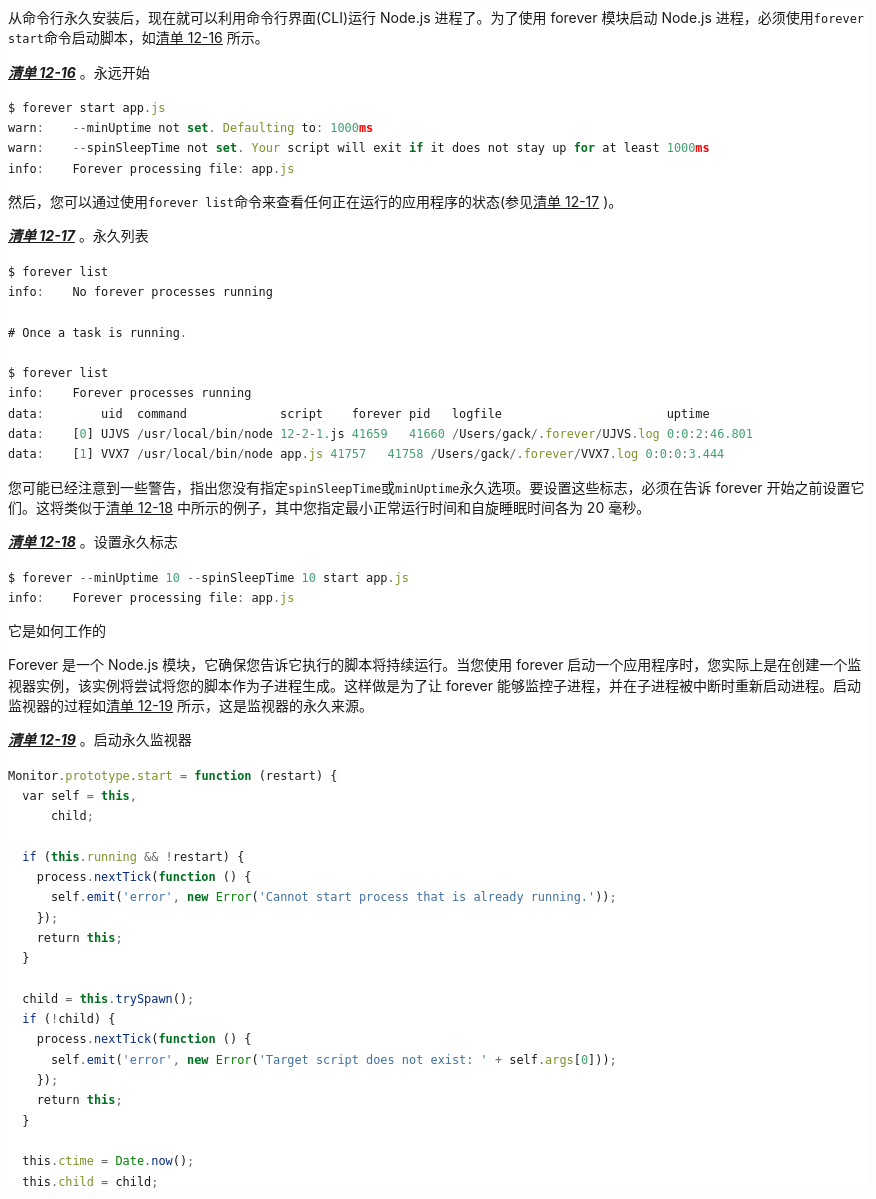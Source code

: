 从命令行永久安装后，现在就可以利用命令行界面(CLI)运行 Node.js 进程了。为了使用 forever 模块启动 Node.js 进程，必须使用`forever start`命令启动脚本，如[清单 12-16](#list16) 所示。

***[清单 12-16](#_list16)*** 。永远开始

```js
$ forever start app.js
warn:    --minUptime not set. Defaulting to: 1000ms
warn:    --spinSleepTime not set. Your script will exit if it does not stay up for at least 1000ms
info:    Forever processing file: app.js
```

然后，您可以通过使用`forever list`命令来查看任何正在运行的应用程序的状态(参见[清单 12-17](#list17) )。

***[清单 12-17](#_list17)*** 。永久列表

```js
$ forever list
info:    No forever processes running

# Once a task is running.

$ forever list
info:    Forever processes running
data:        uid  command             script    forever pid   logfile                       uptime
data:    [0] UJVS /usr/local/bin/node 12-2-1.js 41659   41660 /Users/gack/.forever/UJVS.log 0:0:2:46.801
data:    [1] VVX7 /usr/local/bin/node app.js 41757   41758 /Users/gack/.forever/VVX7.log 0:0:0:3.444
```

您可能已经注意到一些警告，指出您没有指定`spinSleepTime`或`minUptime`永久选项。要设置这些标志，必须在告诉 forever 开始之前设置它们。这将类似于[清单 12-18](#list18) 中所示的例子，其中您指定最小正常运行时间和自旋睡眠时间各为 20 毫秒。

***[清单 12-18](#_list18)*** 。设置永久标志

```js
$ forever --minUptime 10 --spinSleepTime 10 start app.js
info:    Forever processing file: app.js
```

它是如何工作的

Forever 是一个 Node.js 模块，它确保您告诉它执行的脚本将持续运行。当您使用 forever 启动一个应用程序时，您实际上是在创建一个监视器实例，该实例将尝试将您的脚本作为子进程生成。这样做是为了让 forever 能够监控子进程，并在子进程被中断时重新启动进程。启动监视器的过程如[清单 12-19](#list19) 所示，这是监视器的永久来源。

***[清单 12-19](#_list19)*** 。启动永久监视器

```js
Monitor.prototype.start = function (restart) {
  var self = this,
      child;

  if (this.running && !restart) {
    process.nextTick(function () {
      self.emit('error', new Error('Cannot start process that is already running.'));
    });
    return this;
  }

  child = this.trySpawn();
  if (!child) {
    process.nextTick(function () {
      self.emit('error', new Error('Target script does not exist: ' + self.args[0]));
    });
    return this;
  }

  this.ctime = Date.now();
  this.child = child;
```